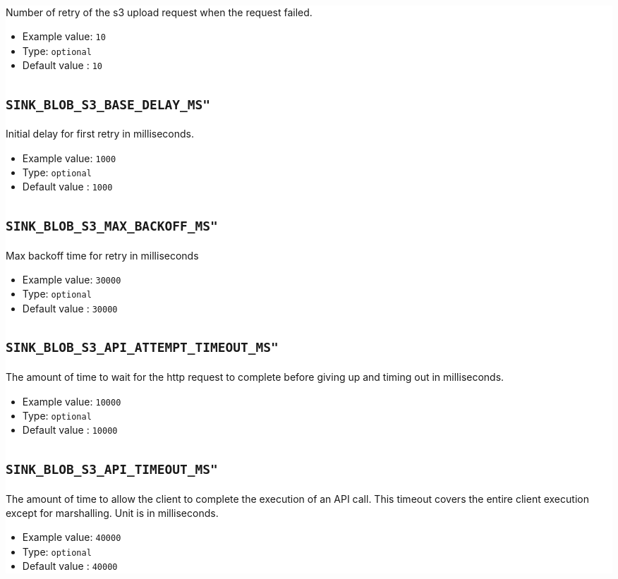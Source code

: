 Number of retry of the s3 upload request when the request failed.

* Example value: `10`
* Type: `optional`
* Default value : `10`

## `SINK_BLOB_S3_BASE_DELAY_MS"`

Initial delay for first retry in milliseconds.

* Example value: `1000`
* Type: `optional`
* Default value : `1000`

## `SINK_BLOB_S3_MAX_BACKOFF_MS"`

Max backoff time for retry in milliseconds

* Example value: `30000`
* Type: `optional`
* Default value : `30000`

## `SINK_BLOB_S3_API_ATTEMPT_TIMEOUT_MS"`

The amount of time to wait for the http request to complete before giving up and timing out in milliseconds.

* Example value: `10000`
* Type: `optional`
* Default value : `10000`

## `SINK_BLOB_S3_API_TIMEOUT_MS"`

The amount of time to allow the client to complete the execution of an API call. This timeout covers the entire client execution except for marshalling. Unit is in milliseconds.

* Example value: `40000`
* Type: `optional`
* Default value : `40000`